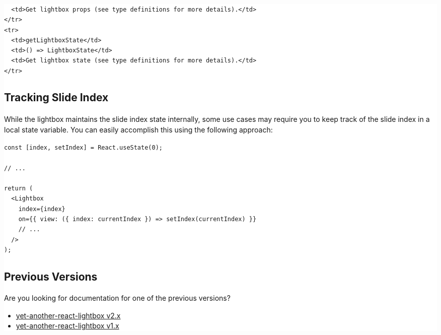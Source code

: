       <td>Get lightbox props (see type definitions for more details).</td>
    </tr>
    <tr>
      <td>getLightboxState</td>
      <td>() => LightboxState</td>
      <td>Get lightbox state (see type definitions for more details).</td>
    </tr>
  </tbody>
</table>

## Tracking Slide Index

While the lightbox maintains the slide index state internally, some use cases
may require you to keep track of the slide index in a local state variable. You
can easily accomplish this using the following approach:

```tsx
const [index, setIndex] = React.useState(0);

// ...

return (
  <Lightbox
    index={index}
    on={{ view: ({ index: currentIndex }) => setIndex(currentIndex) }}
    // ...
  />
);
```

## Previous Versions

Are you looking for documentation for one of the previous versions?

- [yet-another-react-lightbox v2.x](https://v2.yet-another-react-lightbox.com/documentation)
- [yet-another-react-lightbox v1.x](https://v1.yet-another-react-lightbox.com/documentation)
